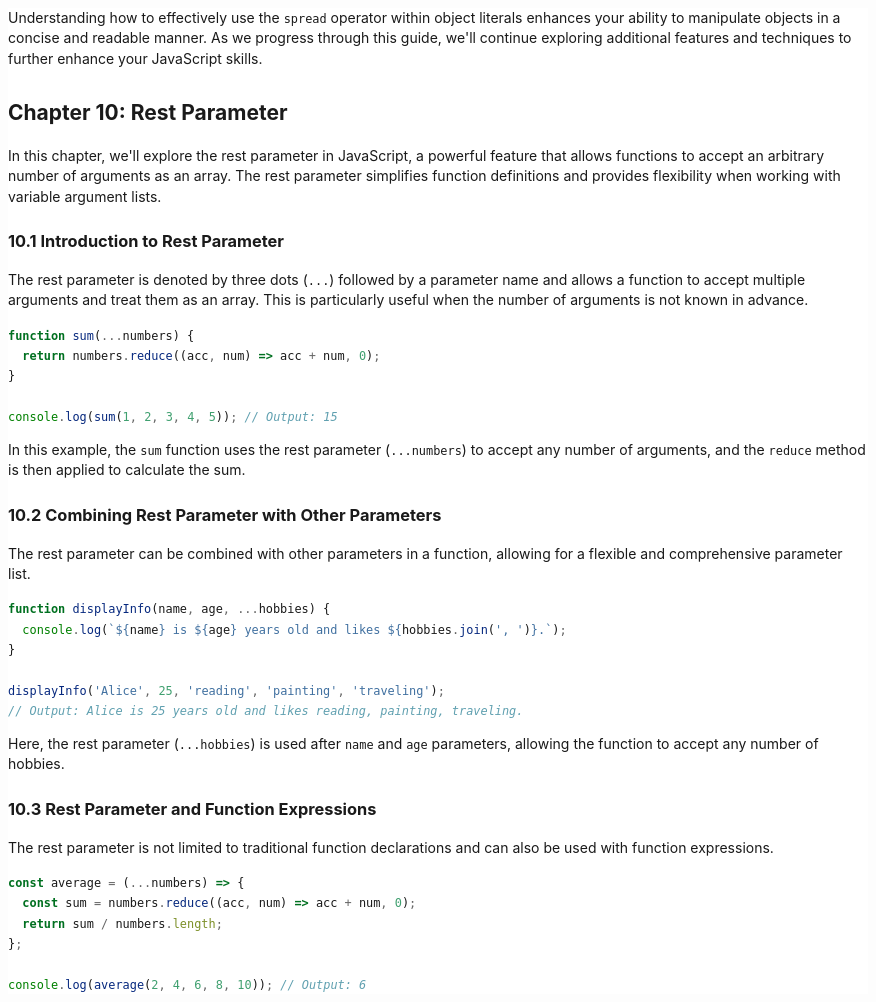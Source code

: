 Understanding how to effectively use the `spread` operator within object literals enhances your ability to manipulate objects in a concise and readable manner. As we progress through this guide, we'll continue exploring additional features and techniques to further enhance your JavaScript skills.

## Chapter 10: Rest Parameter

In this chapter, we'll explore the rest parameter in JavaScript, a powerful feature that allows functions to accept an arbitrary number of arguments as an array. The rest parameter simplifies function definitions and provides flexibility when working with variable argument lists.

### 10.1 Introduction to Rest Parameter

The rest parameter is denoted by three dots (`...`) followed by a parameter name and allows a function to accept multiple arguments and treat them as an array. This is particularly useful when the number of arguments is not known in advance.

```javascript
function sum(...numbers) {
  return numbers.reduce((acc, num) => acc + num, 0);
}

console.log(sum(1, 2, 3, 4, 5)); // Output: 15
```

In this example, the `sum` function uses the rest parameter (`...numbers`) to accept any number of arguments, and the `reduce` method is then applied to calculate the sum.

### 10.2 Combining Rest Parameter with Other Parameters

The rest parameter can be combined with other parameters in a function, allowing for a flexible and comprehensive parameter list.

```javascript
function displayInfo(name, age, ...hobbies) {
  console.log(`${name} is ${age} years old and likes ${hobbies.join(', ')}.`);
}

displayInfo('Alice', 25, 'reading', 'painting', 'traveling');
// Output: Alice is 25 years old and likes reading, painting, traveling.
```

Here, the rest parameter (`...hobbies`) is used after `name` and `age` parameters, allowing the function to accept any number of hobbies.

### 10.3 Rest Parameter and Function Expressions

The rest parameter is not limited to traditional function declarations and can also be used with function expressions.

```javascript
const average = (...numbers) => {
  const sum = numbers.reduce((acc, num) => acc + num, 0);
  return sum / numbers.length;
};

console.log(average(2, 4, 6, 8, 10)); // Output: 6
```
